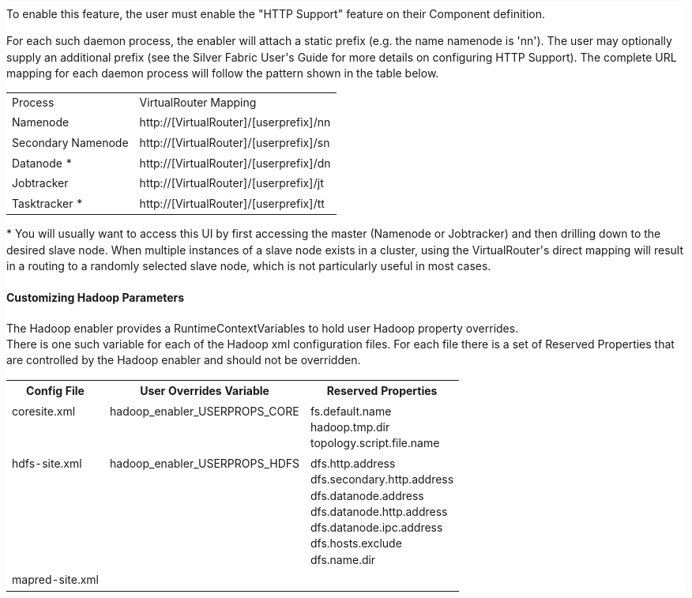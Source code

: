 To enable this feature, the user must enable the "HTTP Support" feature on their Component definition.  

For each such daemon process, the enabler will attach a static prefix (e.g. the name 
namenode is 'nn').  The user may optionally supply an additional prefix (see the Silver Fabric 
User's Guide for more details on configuring HTTP Support). The complete URL mapping for each 
daemon process will follow the pattern shown in the table below.
<table>
  <tr>
    <td>Process</td>
    <td>VirtualRouter Mapping</td>
  </tr>
  <tr>
    <td>Namenode</td>
    <td>http://[VirtualRouter]/[userprefix]/nn</td>
  </tr>
  <tr>
    <td>Secondary Namenode</td>
    <td>http://[VirtualRouter]/[userprefix]/sn</td>
  </tr>
  <tr>
    <td>Datanode *</td>
    <td>http://[VirtualRouter]/[userprefix]/dn</td>
  </tr>
  <tr>
    <td>Jobtracker</td>
    <td>http://[VirtualRouter]/[userprefix]/jt</td>
  </tr>
  <tr>
    <td>Tasktracker *</td>
    <td>http://[VirtualRouter]/[userprefix]/tt</td>
  </tr>
</table>

\* You will usually want to access this UI by first accessing the master (Namenode or Jobtracker) 
and then drilling down to the desired slave node.  When multiple instances of a slave node exists 
in a cluster, using the VirtualRouter's direct mapping will result in a routing to a randomly 
selected slave node, which is not particularly useful in most cases.

#### Customizing Hadoop Parameters

The Hadoop enabler provides a RuntimeContextVariables to hold user Hadoop property overrides.  
There is one such variable for each of the Hadoop xml configuration files.  For each file there 
is a set of Reserved Properties that are controlled by the Hadoop enabler and should not be overridden.

<table>
  <tr>
    <th>Config File</th>
    <th>User Overrides Variable</th>
    <th>Reserved Properties</th>
  </tr>
  <tr>
    <td>coresite.xml</td>
    <td>hadoop_enabler_USERPROPS_CORE</td>
    <td>fs.default.name<br>hadoop.tmp.dir<br>topology.script.file.name</td>
  </tr>
  <tr>
    <td>hdfs-site.xml</td>
    <td>hadoop_enabler_USERPROPS_HDFS</td>
    <td>dfs.http.address<br>dfs.secondary.http.address<br>dfs.datanode.address<br>dfs.datanode.http.address<br>dfs.datanode.ipc.address<br>dfs.hosts.exclude<br>dfs.name.dir</td>
  </tr>
  <tr>
    <td>mapred-site.xml</td>